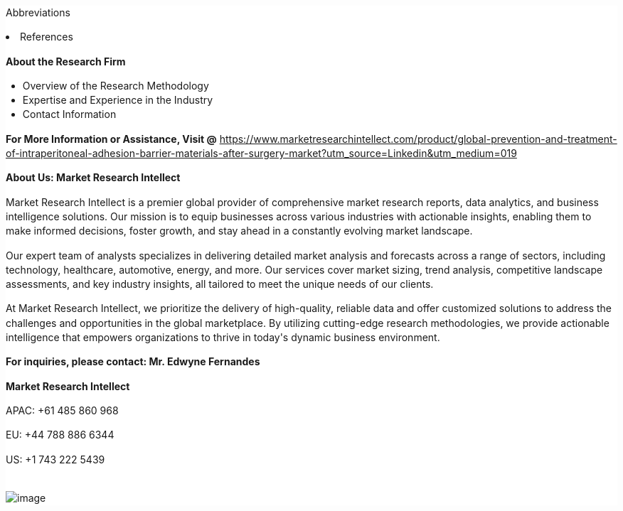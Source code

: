 Abbreviations</li><li>References</li></ul><p><strong>About the Research Firm</strong></p><ul><li>Overview of the Research Methodology</li><li>Expertise and Experience in the Industry</li><li>Contact Information</li></ul></div><div class="article-main__content" data-test-id="publishing-text-block"><p><span class="font-[700]"><strong>For More Information or Assistance, Visit @</strong>&nbsp;<a href="https://www.marketresearchintellect.com/product/global-prevention-and-treatment-of-intraperitoneal-adhesion-barrier-materials-after-surgery-market?utm_source=Linkedin&utm_medium=019">https://www.marketresearchintellect.com/product/global-prevention-and-treatment-of-intraperitoneal-adhesion-barrier-materials-after-surgery-market?utm_source=Linkedin&utm_medium=019</a></span></p><p><strong>About Us: Market Research Intellect</strong></p><p>Market Research Intellect is a premier global provider of comprehensive market research reports, data analytics, and business intelligence solutions. Our mission is to equip businesses across various industries with actionable insights, enabling them to make informed decisions, foster growth, and stay ahead in a constantly evolving market landscape.</p><p>Our expert team of analysts specializes in delivering detailed market analysis and forecasts across a range of sectors, including technology, healthcare, automotive, energy, and more. Our services cover market sizing, trend analysis, competitive landscape assessments, and key industry insights, all tailored to meet the unique needs of our clients.</p><p>At Market Research Intellect, we prioritize the delivery of high-quality, reliable data and offer customized solutions to address the challenges and opportunities in the global marketplace. By utilizing cutting-edge research methodologies, we provide actionable intelligence that empowers organizations to thrive in today's dynamic business environment.</p><p><strong>For inquiries, please contact: Mr. Edwyne Fernandes</strong></p><p><strong>Market Research Intellect</strong></p><p>APAC: +61 485 860 968</p><p>EU: +44 788 886 6344</p><p>US: +1 743 222 5439</p></div><div class="article-main__content" data-test-id="publishing-text-block">&nbsp;</div>
![image](https://github.com/user-attachments/assets/af3641f4-c7c4-442d-bea9-ee2b8fd2cdf0)
